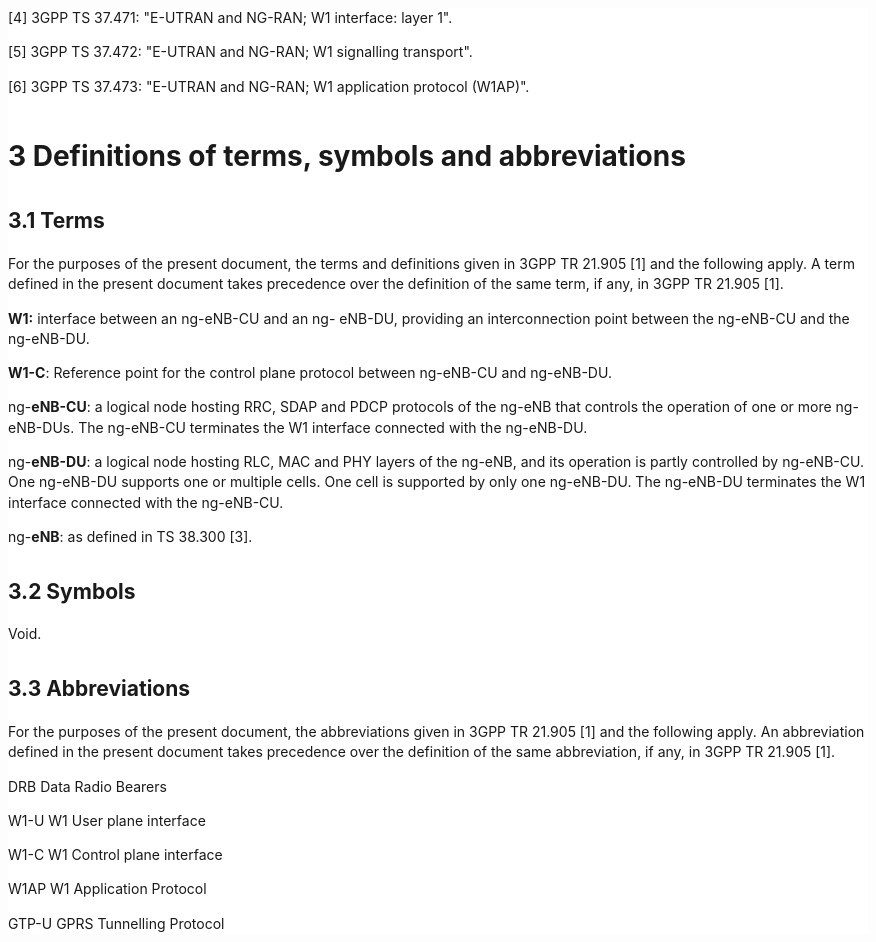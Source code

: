 \[4\] 3GPP TS 37.471: \"E-UTRAN and NG-RAN; W1 interface: layer 1\".

\[5\] 3GPP TS 37.472: \"E-UTRAN and NG-RAN; W1 signalling transport\".

\[6\] 3GPP TS 37.473: \"E-UTRAN and NG-RAN; W1 application protocol
(W1AP)\".

3 Definitions of terms, symbols and abbreviations
=================================================

3.1 Terms
---------

For the purposes of the present document, the terms and definitions
given in 3GPP TR 21.905 \[1\] and the following apply. A term defined in
the present document takes precedence over the definition of the same
term, if any, in 3GPP TR 21.905 \[1\].

**W1:** interface between an ng-eNB-CU and an ng- eNB-DU, providing an
interconnection point between the ng-eNB-CU and the ng-eNB-DU.

**W1-C**: Reference point for the control plane protocol between
ng-eNB-CU and ng-eNB-DU.

ng-**eNB-CU**: a logical node hosting RRC, SDAP and PDCP protocols of
the ng-eNB that controls the operation of one or more ng-eNB-DUs. The
ng-eNB-CU terminates the W1 interface connected with the ng-eNB-DU.

ng-**eNB-DU**: a logical node hosting RLC, MAC and PHY layers of the
ng-eNB, and its operation is partly controlled by ng-eNB-CU. One
ng-eNB-DU supports one or multiple cells. One cell is supported by only
one ng-eNB-DU. The ng-eNB-DU terminates the W1 interface connected with
the ng-eNB-CU.

ng-**eNB**: as defined in TS 38.300 \[3\].

3.2 Symbols
-----------

Void.

3.3 Abbreviations
-----------------

For the purposes of the present document, the abbreviations given in
3GPP TR 21.905 \[1\] and the following apply. An abbreviation defined in
the present document takes precedence over the definition of the same
abbreviation, if any, in 3GPP TR 21.905 \[1\].

DRB Data Radio Bearers

W1-U W1 User plane interface

W1-C W1 Control plane interface

W1AP W1 Application Protocol

GTP-U GPRS Tunnelling Protocol
